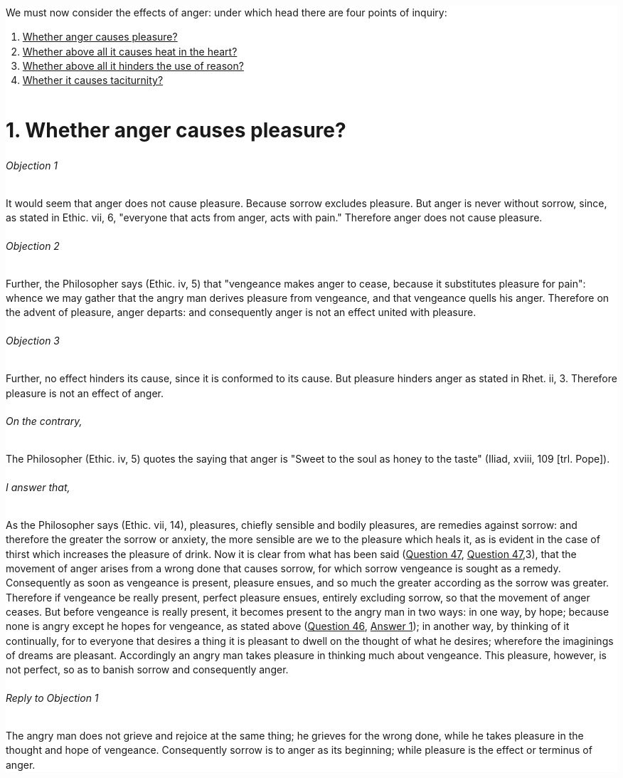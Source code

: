 We must now consider the effects of anger: under which head there are four points of inquiry:  

1. [ Whether anger causes pleasure?](#1.%20Whether%20anger%20causes%20pleasure?)
2. [ Whether above all it causes heat in the heart?](#2.%20Whether%20anger%20above%20all%20causes%20fervor%20in%20the%20heart?)
3. [ Whether above all it hinders the use of reason?](#3.%20Whether%20anger%20above%20all%20hinders%20the%20use%20of%20reason?)
4. [ Whether it causes taciturnity?](#4.%20Whether%20anger%20above%20all%20causes%20taciturnity?)



# 1. Whether anger causes pleasure? 

###### Objection 1
It would seem that anger does not cause pleasure. Because sorrow excludes pleasure. But anger is never without sorrow, since, as stated in Ethic. vii, 6, "everyone that acts from anger, acts with pain." Therefore anger does not cause pleasure.  

###### Objection 2
Further, the Philosopher says (Ethic. iv, 5) that "vengeance makes anger to cease, because it substitutes pleasure for pain": whence we may gather that the angry man derives pleasure from vengeance, and that vengeance quells his anger. Therefore on the advent of pleasure, anger departs: and consequently anger is not an effect united with pleasure.  

###### Objection 3
Further, no effect hinders its cause, since it is conformed to its cause. But pleasure hinders anger as stated in Rhet. ii, 3. Therefore pleasure is not an effect of anger.  

###### On the contrary,
The Philosopher (Ethic. iv, 5) quotes the saying that anger is "Sweet to the soul as honey to the taste" (Iliad, xviii, 109 \[trl. Pope\]).  

###### I answer that,
As the Philosopher says (Ethic. vii, 14), pleasures, chiefly sensible and bodily pleasures, are remedies against sorrow: and therefore the greater the sorrow or anxiety, the more sensible are we to the pleasure which heals it, as is evident in the case of thirst which increases the pleasure of drink. Now it is clear from what has been said ([Question 47](47.%20Cause%20that%20Provokes%20Anger,%20and%20of%20the%20Remedies%20of%20Anger.md), [Question 47](47.%20Cause%20that%20Provokes%20Anger,%20and%20of%20the%20Remedies%20of%20Anger.md),3), that the movement of anger arises from a wrong done that causes sorrow, for which sorrow vengeance is sought as a remedy. Consequently as soon as vengeance is present, pleasure ensues, and so much the greater according as the sorrow was greater. Therefore if vengeance be really present, perfect pleasure ensues, entirely excluding sorrow, so that the movement of anger ceases. But before vengeance is really present, it becomes present to the angry man in two ways: in one way, by hope; because none is angry except he hopes for vengeance, as stated above ([Question 46](46.%20Anger,%20in%20Itself.md), [Answer 1](46.%20Anger,%20in%20Itself.md#1.%20Whether%20anger%20is%20a%20special%20passion?%20)); in another way, by thinking of it continually, for to everyone that desires a thing it is pleasant to dwell on the thought of what he desires; wherefore the imaginings of dreams are pleasant. Accordingly an angry man takes pleasure in thinking much about vengeance. This pleasure, however, is not perfect, so as to banish sorrow and consequently anger.  

###### Reply to Objection 1
The angry man does not grieve and rejoice at the same thing; he grieves for the wrong done, while he takes pleasure in the thought and hope of vengeance. Consequently sorrow is to anger as its beginning; while pleasure is the effect or terminus of anger.  
